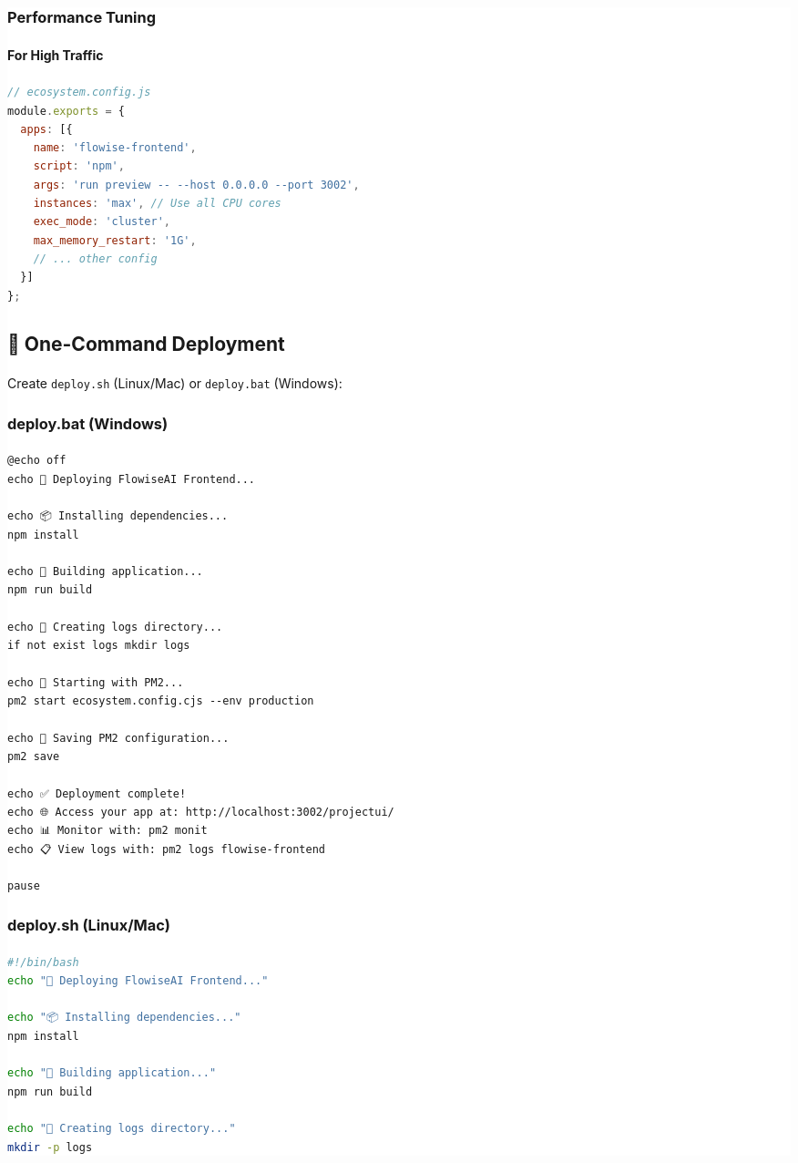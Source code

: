 ### Performance Tuning

#### For High Traffic
```javascript
// ecosystem.config.js
module.exports = {
  apps: [{
    name: 'flowise-frontend',
    script: 'npm',
    args: 'run preview -- --host 0.0.0.0 --port 3002',
    instances: 'max', // Use all CPU cores
    exec_mode: 'cluster',
    max_memory_restart: '1G',
    // ... other config
  }]
};
```

## 🎯 One-Command Deployment

Create `deploy.sh` (Linux/Mac) or `deploy.bat` (Windows):

### deploy.bat (Windows)
```batch
@echo off
echo 🚀 Deploying FlowiseAI Frontend...

echo 📦 Installing dependencies...
npm install

echo 🔨 Building application...
npm run build

echo 📁 Creating logs directory...
if not exist logs mkdir logs

echo 🎯 Starting with PM2...
pm2 start ecosystem.config.cjs --env production

echo 💾 Saving PM2 configuration...
pm2 save

echo ✅ Deployment complete!
echo 🌐 Access your app at: http://localhost:3002/projectui/
echo 📊 Monitor with: pm2 monit
echo 📋 View logs with: pm2 logs flowise-frontend

pause
```

### deploy.sh (Linux/Mac)
```bash
#!/bin/bash
echo "🚀 Deploying FlowiseAI Frontend..."

echo "📦 Installing dependencies..."
npm install

echo "🔨 Building application..."
npm run build

echo "📁 Creating logs directory..."
mkdir -p logs
```